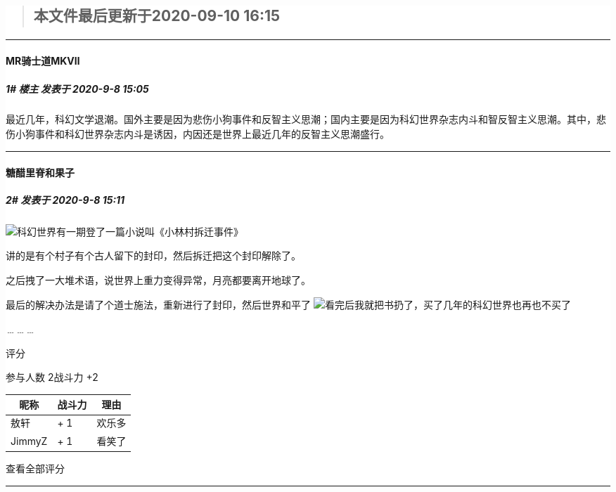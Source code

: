> ## **本文件最后更新于2020-09-10 16:15** 



*****

####  MR骑士道MKⅦ  
##### 1#       楼主       发表于 2020-9-8 15:05




最近几年，科幻文学退潮。国外主要是因为悲伤小狗事件和反智主义思潮；国内主要是因为科幻世界杂志内斗和智反智主义思潮。其中，悲伤小狗事件和科幻世界杂志内斗是诱因，内因还是世界上最近几年的反智主义思潮盛行。







*****

####  糖醋里脊和果子  
##### 2#       发表于 2020-9-8 15:11



<img src="https://static.saraba1st.com/image/smiley/face2017/001.png" referrerpolicy="no-referrer">科幻世界有一期登了一篇小说叫《小林村拆迁事件》

讲的是有个村子有个古人留下的封印，然后拆迁把这个封印解除了。

之后拽了一大堆术语，说世界上重力变得异常，月亮都要离开地球了。

最后的解决办法是请了个道士施法，重新进行了封印，然后世界和平了
<img src="https://static.saraba1st.com/image/smiley/face2017/100.png" referrerpolicy="no-referrer">看完后我就把书扔了，买了几年的科幻世界也再也不买了



﹍﹍﹍

评分





 参与人数 2战斗力 +2

|昵称|战斗力|理由|
|----|---|---|
| 敖轩| + 1|欢乐多|
| JimmyZ| + 1|看笑了|



查看全部评分






*****

